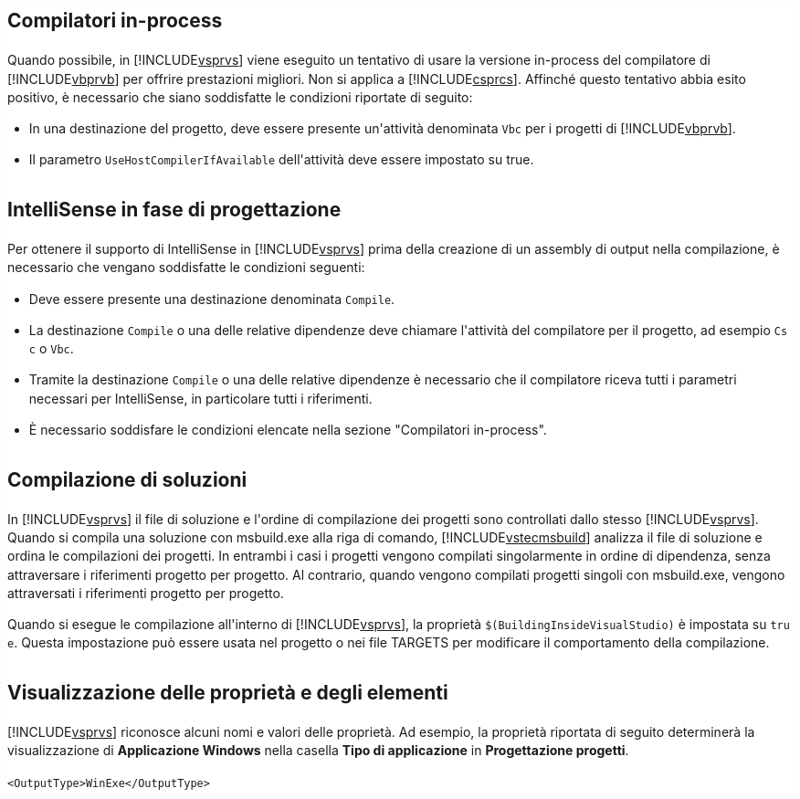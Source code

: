 ## <a name="in-process-compilers"></a>Compilatori in-process  
 Quando possibile, in [!INCLUDE[vsprvs](../includes/vsprvs-md.md)] viene eseguito un tentativo di usare la versione in-process del compilatore di [!INCLUDE[vbprvb](../includes/vbprvb-md.md)] per offrire prestazioni migliori. Non si applica a [!INCLUDE[csprcs](../includes/csprcs-md.md)]. Affinché questo tentativo abbia esito positivo, è necessario che siano soddisfatte le condizioni riportate di seguito:  
  
- In una destinazione del progetto, deve essere presente un'attività denominata `Vbc` per i progetti di [!INCLUDE[vbprvb](../includes/vbprvb-md.md)].  
  
- Il parametro `UseHostCompilerIfAvailable` dell'attività deve essere impostato su true.  
  
## <a name="design-time-intellisense"></a>IntelliSense in fase di progettazione  
 Per ottenere il supporto di IntelliSense in [!INCLUDE[vsprvs](../includes/vsprvs-md.md)] prima della creazione di un assembly di output nella compilazione, è necessario che vengano soddisfatte le condizioni seguenti:  
  
- Deve essere presente una destinazione denominata `Compile`.  
  
- La destinazione `Compile` o una delle relative dipendenze deve chiamare l'attività del compilatore per il progetto, ad esempio `Csc` o `Vbc`.  
  
- Tramite la destinazione `Compile` o una delle relative dipendenze è necessario che il compilatore riceva tutti i parametri necessari per IntelliSense, in particolare tutti i riferimenti.  
  
- È necessario soddisfare le condizioni elencate nella sezione "Compilatori in-process".  
  
## <a name="building-solutions"></a>Compilazione di soluzioni  
 In [!INCLUDE[vsprvs](../includes/vsprvs-md.md)] il file di soluzione e l'ordine di compilazione dei progetti sono controllati dallo stesso [!INCLUDE[vsprvs](../includes/vsprvs-md.md)]. Quando si compila una soluzione con msbuild.exe alla riga di comando, [!INCLUDE[vstecmsbuild](../includes/vstecmsbuild-md.md)] analizza il file di soluzione e ordina le compilazioni dei progetti. In entrambi i casi i progetti vengono compilati singolarmente in ordine di dipendenza, senza attraversare i riferimenti progetto per progetto. Al contrario, quando vengono compilati progetti singoli con msbuild.exe, vengono attraversati i riferimenti progetto per progetto.  
  
 Quando si esegue le compilazione all'interno di [!INCLUDE[vsprvs](../includes/vsprvs-md.md)], la proprietà `$(BuildingInsideVisualStudio)` è impostata su `true`. Questa impostazione può essere usata nel progetto o nei file TARGETS per modificare il comportamento della compilazione.  
  
## <a name="displaying-properties-and-items"></a>Visualizzazione delle proprietà e degli elementi  
 [!INCLUDE[vsprvs](../includes/vsprvs-md.md)] riconosce alcuni nomi e valori delle proprietà. Ad esempio, la proprietà riportata di seguito determinerà la visualizzazione di **Applicazione Windows** nella casella **Tipo di applicazione** in **Progettazione progetti**.  
  
```  
<OutputType>WinExe</OutputType>  
```  
  